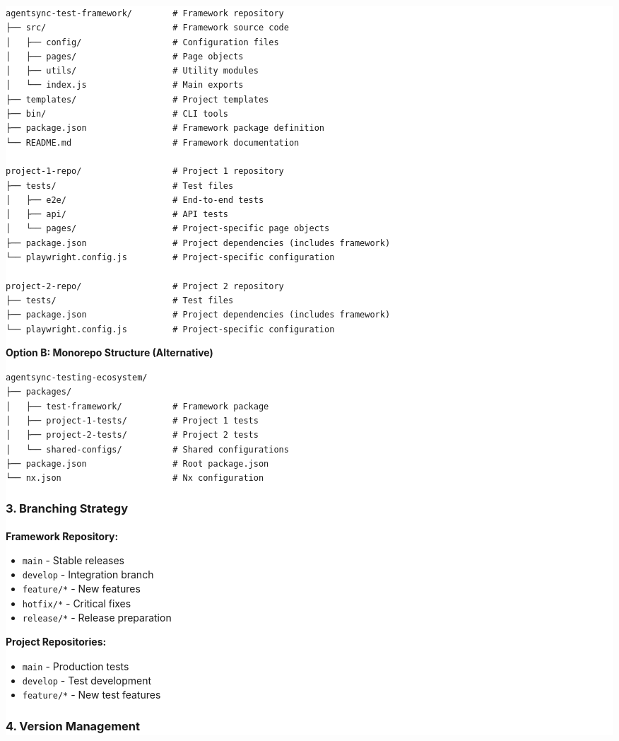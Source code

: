 ```
agentsync-test-framework/        # Framework repository
├── src/                         # Framework source code
│   ├── config/                  # Configuration files
│   ├── pages/                   # Page objects
│   ├── utils/                   # Utility modules
│   └── index.js                 # Main exports
├── templates/                   # Project templates
├── bin/                         # CLI tools
├── package.json                 # Framework package definition
└── README.md                    # Framework documentation

project-1-repo/                  # Project 1 repository
├── tests/                       # Test files
│   ├── e2e/                     # End-to-end tests
│   ├── api/                     # API tests
│   └── pages/                   # Project-specific page objects
├── package.json                 # Project dependencies (includes framework)
└── playwright.config.js         # Project-specific configuration

project-2-repo/                  # Project 2 repository
├── tests/                       # Test files
├── package.json                 # Project dependencies (includes framework)
└── playwright.config.js         # Project-specific configuration
```

**Option B: Monorepo Structure (Alternative)**

```
agentsync-testing-ecosystem/
├── packages/
│   ├── test-framework/          # Framework package
│   ├── project-1-tests/         # Project 1 tests
│   ├── project-2-tests/         # Project 2 tests
│   └── shared-configs/          # Shared configurations
├── package.json                 # Root package.json
└── nx.json                      # Nx configuration
```

### 3. Branching Strategy

**Framework Repository:**
- `main` - Stable releases
- `develop` - Integration branch
- `feature/*` - New features
- `hotfix/*` - Critical fixes
- `release/*` - Release preparation

**Project Repositories:**
- `main` - Production tests
- `develop` - Test development
- `feature/*` - New test features

### 4. Version Management
